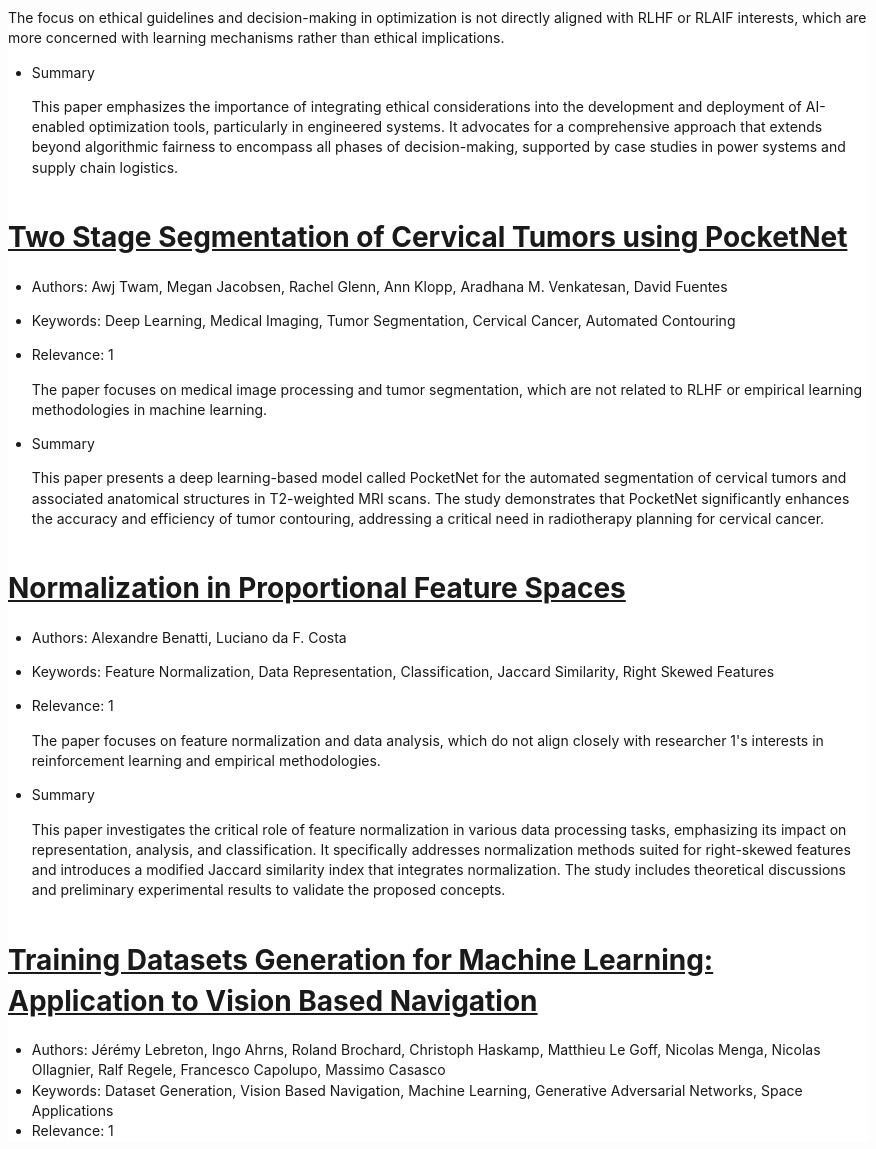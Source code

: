   The focus on ethical guidelines and decision-making in optimization is not directly aligned with RLHF or RLAIF interests, which are more concerned with learning mechanisms rather than ethical implications.  
- Summary

  This paper emphasizes the importance of integrating ethical considerations into the development and deployment of AI-enabled optimization tools, particularly in engineered systems. It advocates for a comprehensive approach that extends beyond algorithmic fairness to encompass all phases of decision-making, supported by case studies in power systems and supply chain logistics.  
# [Two Stage Segmentation of Cervical Tumors using PocketNet](http://arxiv.org/abs/2409.11456v1)
- Authors: Awj Twam, Megan Jacobsen, Rachel Glenn, Ann Klopp, Aradhana M. Venkatesan, David Fuentes
- Keywords: Deep Learning, Medical Imaging, Tumor Segmentation, Cervical Cancer, Automated Contouring
- Relevance: 1

  The paper focuses on medical image processing and tumor segmentation, which are not related to RLHF or empirical learning methodologies in machine learning.  
- Summary

  This paper presents a deep learning-based model called PocketNet for the automated segmentation of cervical tumors and associated anatomical structures in T2-weighted MRI scans. The study demonstrates that PocketNet significantly enhances the accuracy and efficiency of tumor contouring, addressing a critical need in radiotherapy planning for cervical cancer.  
# [Normalization in Proportional Feature Spaces](http://arxiv.org/abs/2409.11389v1)
- Authors: Alexandre Benatti, Luciano da F. Costa
- Keywords: Feature Normalization, Data Representation, Classification, Jaccard Similarity, Right Skewed Features
- Relevance: 1

  The paper focuses on feature normalization and data analysis, which do not align closely with researcher 1's interests in reinforcement learning and empirical methodologies.  
- Summary

  This paper investigates the critical role of feature normalization in various data processing tasks, emphasizing its impact on representation, analysis, and classification. It specifically addresses normalization methods suited for right-skewed features and introduces a modified Jaccard similarity index that integrates normalization. The study includes theoretical discussions and preliminary experimental results to validate the proposed concepts.  
# [Training Datasets Generation for Machine Learning: Application to Vision   Based Navigation](http://arxiv.org/abs/2409.11383v1)
- Authors: Jérémy Lebreton, Ingo Ahrns, Roland Brochard, Christoph Haskamp, Matthieu Le Goff, Nicolas Menga, Nicolas Ollagnier, Ralf Regele, Francesco Capolupo, Massimo Casasco
- Keywords: Dataset Generation, Vision Based Navigation, Machine Learning, Generative Adversarial Networks, Space Applications
- Relevance: 1
